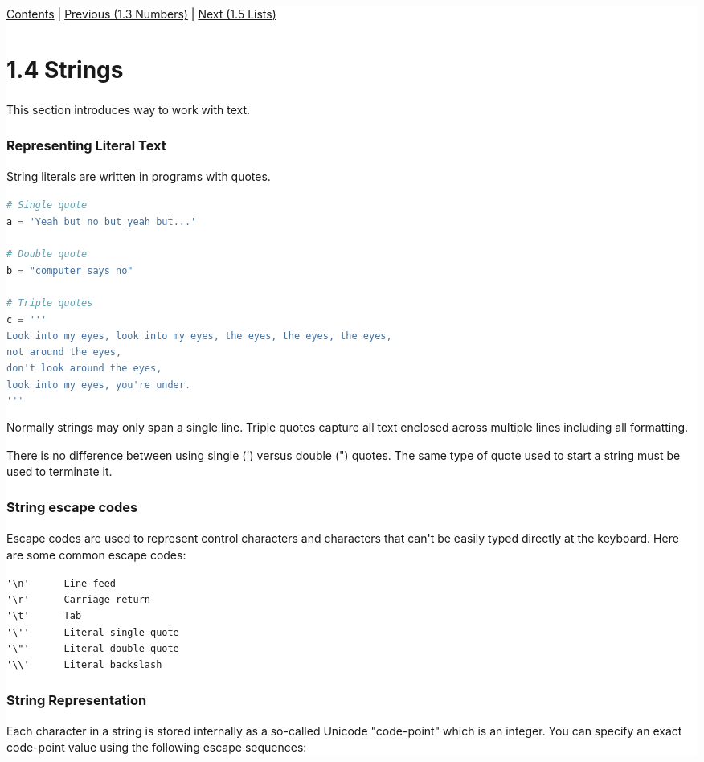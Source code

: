 [Contents](../Contents.md) \| [Previous (1.3 Numbers)](03_Numbers.md) \| [Next (1.5 Lists)](05_Lists.md)

# 1.4 Strings

This section introduces way to work with text.

### Representing Literal Text

String literals are written in programs with quotes.

```python
# Single quote
a = 'Yeah but no but yeah but...'

# Double quote
b = "computer says no"

# Triple quotes
c = '''
Look into my eyes, look into my eyes, the eyes, the eyes, the eyes,
not around the eyes,
don't look around the eyes,
look into my eyes, you're under.
'''
```

Normally strings may only span a single line. Triple quotes capture all text enclosed across multiple lines
including all formatting.

There is no difference between using single (') versus double (")
quotes.  The same type of quote used to start a string must be used to
terminate it.

### String escape codes

Escape codes are used to represent control characters and characters that can't be easily typed
directly at the keyboard.  Here are some common escape codes:

```
'\n'      Line feed
'\r'      Carriage return
'\t'      Tab
'\''      Literal single quote
'\"'      Literal double quote
'\\'      Literal backslash
```

### String Representation

Each character in a string is stored internally as a so-called Unicode "code-point" which is
an integer.  You can specify an exact code-point value using the following escape sequences:
